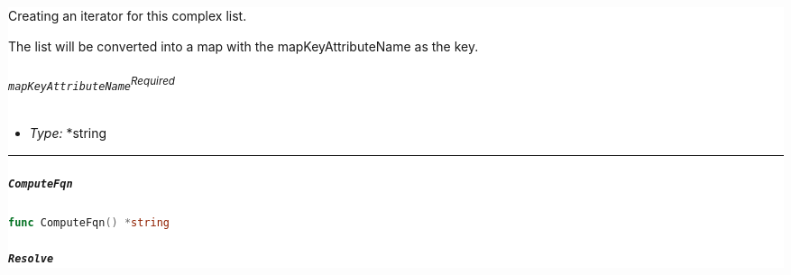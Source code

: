 Creating an iterator for this complex list.

The list will be converted into a map with the mapKeyAttributeName as the key.

###### `mapKeyAttributeName`<sup>Required</sup> <a name="mapKeyAttributeName" id="@cdktf/provider-azurerm.orbitalContactProfile.OrbitalContactProfileLinksChannelsList.allWithMapKey.parameter.mapKeyAttributeName"></a>

- *Type:* *string

---

##### `ComputeFqn` <a name="ComputeFqn" id="@cdktf/provider-azurerm.orbitalContactProfile.OrbitalContactProfileLinksChannelsList.computeFqn"></a>

```go
func ComputeFqn() *string
```

##### `Resolve` <a name="Resolve" id="@cdktf/provider-azurerm.orbitalContactProfile.OrbitalContactProfileLinksChannelsList.resolve"></a>

```go
